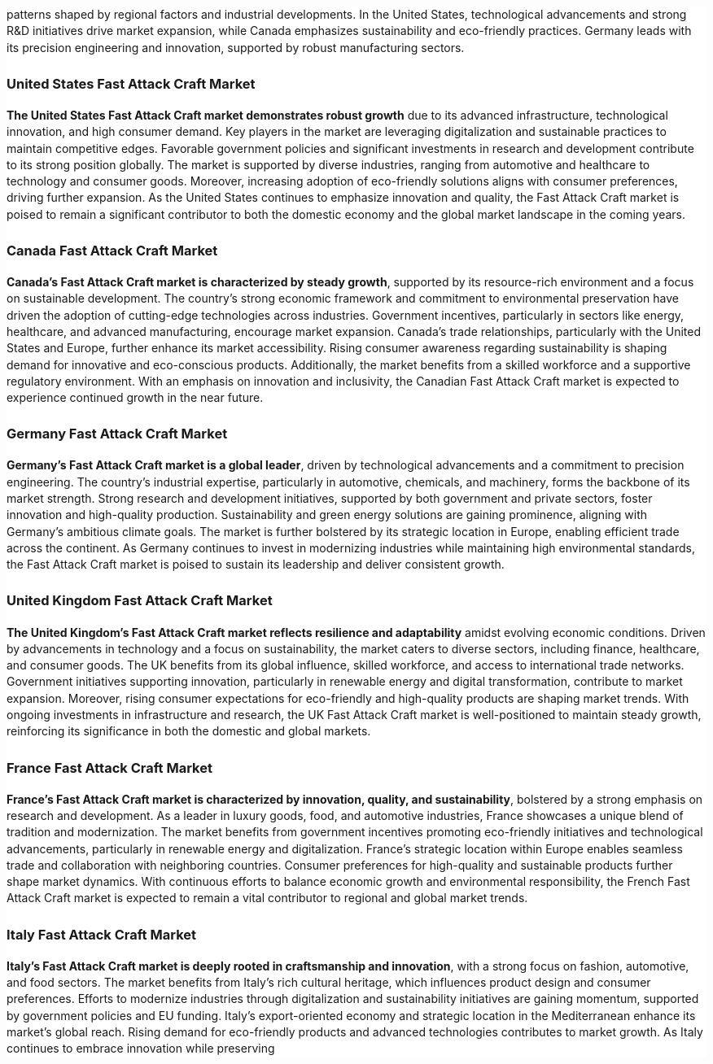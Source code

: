patterns shaped by regional factors and industrial developments. In the United States, technological advancements and strong R&amp;D initiatives drive market expansion, while Canada emphasizes sustainability and eco-friendly practices. Germany leads with its precision engineering and innovation, supported by robust manufacturing sectors.</span></em></p></blockquote><h3><strong>United States Fast Attack Craft Market</strong></h3><p><strong>The United States Fast Attack Craft market demonstrates robust growth</strong> due to its advanced infrastructure, technological innovation, and high consumer demand. Key players in the market are leveraging digitalization and sustainable practices to maintain competitive edges. Favorable government policies and significant investments in research and development contribute to its strong position globally. The market is supported by diverse industries, ranging from automotive and healthcare to technology and consumer goods. Moreover, increasing adoption of eco-friendly solutions aligns with consumer preferences, driving further expansion. As the United States continues to emphasize innovation and quality, the Fast Attack Craft market is poised to remain a significant contributor to both the domestic economy and the global market landscape in the coming years.</p><h3><strong>Canada Fast Attack Craft Market</strong></h3><p><strong>Canada&rsquo;s Fast Attack Craft market is characterized by steady growth</strong>, supported by its resource-rich environment and a focus on sustainable development. The country&rsquo;s strong economic framework and commitment to environmental preservation have driven the adoption of cutting-edge technologies across industries. Government incentives, particularly in sectors like energy, healthcare, and advanced manufacturing, encourage market expansion. Canada&rsquo;s trade relationships, particularly with the United States and Europe, further enhance its market accessibility. Rising consumer awareness regarding sustainability is shaping demand for innovative and eco-conscious products. Additionally, the market benefits from a skilled workforce and a supportive regulatory environment. With an emphasis on innovation and inclusivity, the Canadian Fast Attack Craft market is expected to experience continued growth in the near future.</p><h3><strong>Germany Fast Attack Craft Market</strong></h3><p><strong>Germany&rsquo;s Fast Attack Craft market is a global leader</strong>, driven by technological advancements and a commitment to precision engineering. The country&rsquo;s industrial expertise, particularly in automotive, chemicals, and machinery, forms the backbone of its market strength. Strong research and development initiatives, supported by both government and private sectors, foster innovation and high-quality production. Sustainability and green energy solutions are gaining prominence, aligning with Germany&rsquo;s ambitious climate goals. The market is further bolstered by its strategic location in Europe, enabling efficient trade across the continent. As Germany continues to invest in modernizing industries while maintaining high environmental standards, the Fast Attack Craft market is poised to sustain its leadership and deliver consistent growth.</p><h3><strong>United Kingdom Fast Attack Craft Market</strong></h3><p><strong>The United Kingdom&rsquo;s Fast Attack Craft market reflects resilience and adaptability</strong> amidst evolving economic conditions. Driven by advancements in technology and a focus on sustainability, the market caters to diverse sectors, including finance, healthcare, and consumer goods. The UK benefits from its global influence, skilled workforce, and access to international trade networks. Government initiatives supporting innovation, particularly in renewable energy and digital transformation, contribute to market expansion. Moreover, rising consumer expectations for eco-friendly and high-quality products are shaping market trends. With ongoing investments in infrastructure and research, the UK Fast Attack Craft market is well-positioned to maintain steady growth, reinforcing its significance in both the domestic and global markets.</p><h3><strong>France Fast Attack Craft Market</strong></h3><p><strong>France&rsquo;s Fast Attack Craft market is characterized by innovation, quality, and sustainability</strong>, bolstered by a strong emphasis on research and development. As a leader in luxury goods, food, and automotive industries, France showcases a unique blend of tradition and modernization. The market benefits from government incentives promoting eco-friendly initiatives and technological advancements, particularly in renewable energy and digitalization. France&rsquo;s strategic location within Europe enables seamless trade and collaboration with neighboring countries. Consumer preferences for high-quality and sustainable products further shape market dynamics. With continuous efforts to balance economic growth and environmental responsibility, the French Fast Attack Craft market is expected to remain a vital contributor to regional and global market trends.</p><h3><strong>Italy Fast Attack Craft Market</strong></h3><p><strong>Italy&rsquo;s Fast Attack Craft market is deeply rooted in craftsmanship and innovation</strong>, with a strong focus on fashion, automotive, and food sectors. The market benefits from Italy&rsquo;s rich cultural heritage, which influences product design and consumer preferences. Efforts to modernize industries through digitalization and sustainability initiatives are gaining momentum, supported by government policies and EU funding. Italy&rsquo;s export-oriented economy and strategic location in the Mediterranean enhance its market&rsquo;s global reach. Rising demand for eco-friendly products and advanced technologies contributes to market growth. As Italy continues to embrace innovation while preserving